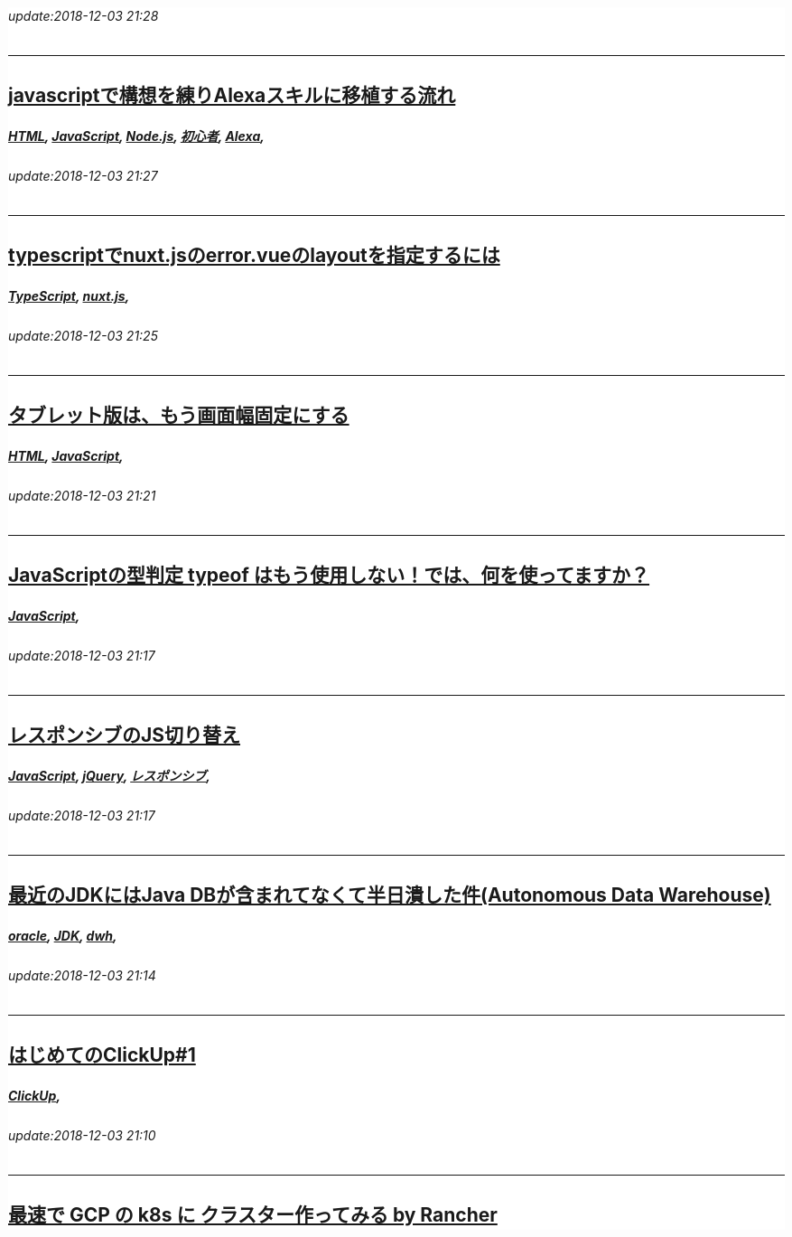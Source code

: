 ###### update:2018-12-03 21:28
---
## [javascriptで構想を練りAlexaスキルに移植する流れ ](https://qiita.com/stpete_ishii/items/915c80cb547a0d5a46ad)
##### [HTML](https://qiita.com/tags/HTML), [JavaScript](https://qiita.com/tags/JavaScript), [Node.js](https://qiita.com/tags/Node.js), [初心者](https://qiita.com/tags/初心者), [Alexa](https://qiita.com/tags/Alexa), 
###### update:2018-12-03 21:27
---
## [typescriptでnuxt.jsのerror.vueのlayoutを指定するには](https://qiita.com/Yama-Tomo/items/cfe0709dc6a81eb5742a)
##### [TypeScript](https://qiita.com/tags/TypeScript), [nuxt.js](https://qiita.com/tags/nuxt.js), 
###### update:2018-12-03 21:25
---
## [タブレット版は、もう画面幅固定にする](https://qiita.com/fujimio/items/29026c3410765c1deb28)
##### [HTML](https://qiita.com/tags/HTML), [JavaScript](https://qiita.com/tags/JavaScript), 
###### update:2018-12-03 21:21
---
## [JavaScriptの型判定 typeof はもう使用しない！では、何を使ってますか？](https://qiita.com/hamamoto_abc/items/a7d6e55448948d40e754)
##### [JavaScript](https://qiita.com/tags/JavaScript), 
###### update:2018-12-03 21:17
---
## [レスポンシブのJS切り替え](https://qiita.com/fujimio/items/f8e612511913a3aaa05c)
##### [JavaScript](https://qiita.com/tags/JavaScript), [jQuery](https://qiita.com/tags/jQuery), [レスポンシブ](https://qiita.com/tags/レスポンシブ), 
###### update:2018-12-03 21:17
---
## [最近のJDKにはJava DBが含まれてなくて半日潰した件(Autonomous Data Warehouse)](https://qiita.com/damarinz/items/eb06093b980ffe32e454)
##### [oracle](https://qiita.com/tags/oracle), [JDK](https://qiita.com/tags/JDK), [dwh](https://qiita.com/tags/dwh), 
###### update:2018-12-03 21:14
---
## [はじめてのClickUp#1](https://qiita.com/uguisu/items/5656efd6c48a85d62489)
##### [ClickUp](https://qiita.com/tags/ClickUp), 
###### update:2018-12-03 21:10
---
## [最速で GCP の k8s に クラスター作ってみる by Rancher](https://qiita.com/okaru/items/e4e5ec87a928ecdb3abc)